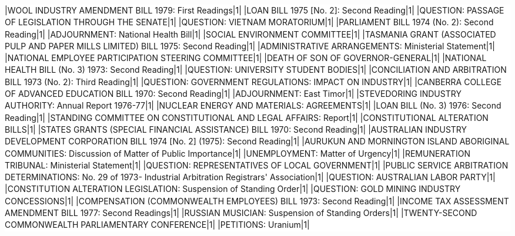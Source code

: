 |WOOL INDUSTRY AMENDMENT BILL 1979: First Readings|1|
|LOAN BILL 1975 [No. 2]: Second Reading|1|
|QUESTION: PASSAGE OF LEGISLATION THROUGH THE SENATE|1|
|QUESTION: VIETNAM MORATORIUM|1|
|PARLIAMENT BILL 1974 (No. 2): Second Reading|1|
|ADJOURNMENT: National Health Bill|1|
|SOCIAL ENVIRONMENT COMMITTEE|1|
|TASMANIA GRANT (ASSOCIATED PULP AND PAPER MILLS LIMITED) BILL 1975: Second Reading|1|
|ADMINISTRATIVE ARRANGEMENTS: Ministerial Statement|1|
|NATIONAL EMPLOYEE PARTICIPATION STEERING COMMITTEE|1|
|DEATH OF SON OF GOVERNOR-GENERAL|1|
|NATIONAL HEALTH BILL (No. 3) 1973: Second Reading|1|
|QUESTION: UNIVERSITY STUDENT BODIES|1|
|CONCILIATION AND ARBITRATION BILL 1973 (No. 2): Third Reading|1|
|QUESTION: GOVERNMENT REGULATIONS: IMPACT ON INDUSTRY|1|
|CANBERRA COLLEGE OF ADVANCED EDUCATION BILL 1970: Second Reading|1|
|ADJOURNMENT: East Timor|1|
|STEVEDORING INDUSTRY AUTHORITY: Annual Report 1976-77|1|
|NUCLEAR ENERGY AND MATERIALS: AGREEMENTS|1|
|LOAN BILL (No. 3) 1976: Second Reading|1|
|STANDING COMMITTEE ON CONSTITUTIONAL AND LEGAL AFFAIRS: Report|1|
|CONSTITUTIONAL ALTERATION BILLS|1|
|STATES GRANTS (SPECIAL FINANCIAL ASSISTANCE) BILL 1970: Second Reading|1|
|AUSTRALIAN INDUSTRY DEVELOPMENT CORPORATION BILL 1974 [No. 2] (1975): Second Reading|1|
|AURUKUN AND MORNINGTON ISLAND ABORIGINAL COMMUNITIES: Discussion of Matter of Public Importance|1|
|UNEMPLOYMENT: Matter of Urgency|1|
|REMUNERATION TRIBUNAL: Ministerial Statement|1|
|QUESTION: REPRESENTATIVES OF LOCAL GOVERNMENT|1|
|PUBLIC SERVICE ARBITRATION DETERMINATIONS: No. 29 of 1973- Industrial Arbitration Registrars' Association|1|
|QUESTION: AUSTRALIAN LABOR PARTY|1|
|CONSTITUTION ALTERATION LEGISLATION: Suspension of Standing Order|1|
|QUESTION: GOLD MINING INDUSTRY CONCESSIONS|1|
|COMPENSATION (COMMONWEALTH EMPLOYEES) BILL 1973: Second Reading|1|
|INCOME TAX ASSESSMENT AMENDMENT BILL 1977: Second Readings|1|
|RUSSIAN MUSICIAN: Suspension of Standing Orders|1|
|TWENTY-SECOND COMMONWEALTH PARLIAMENTARY CONFERENCE|1|
|PETITIONS: Uranium|1|